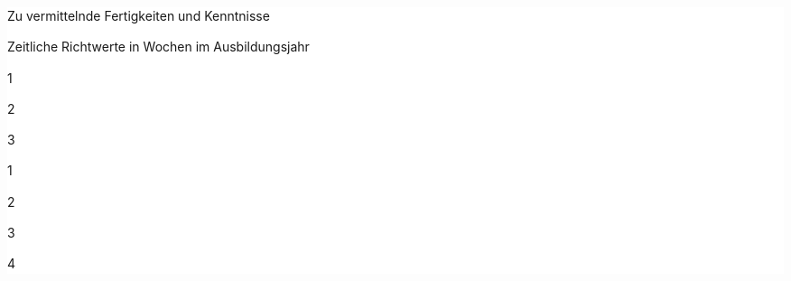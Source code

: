 <td style="border-right: 0.5pt solid ; border-bottom: 0.5pt solid ; " rowspan="2" align="center" valign="top">

Zu vermittelnde Fertigkeiten und Kenntnisse

</td>

<td style="border-bottom: 0.5pt solid ; " colspan="4" align="center" valign="top">

Zeitliche Richtwerte in Wochen im Ausbildungsjahr

</td>

</tr>

<tr>

<td style="border-right: 0.5pt solid ; border-bottom: 0.5pt solid ; " align="center" valign="top">

1

</td>

<td style="border-right: 0.5pt solid ; border-bottom: 0.5pt solid ; " colspan="2" align="center" valign="top">

2

</td>

<td style="border-bottom: 0.5pt solid ; " align="center" valign="top">

3

</td>

</tr>

<tr>

<td style="border-right: 0.5pt solid ; border-bottom: 0.5pt solid ; " align="center" valign="top">

1

</td>

<td style="border-right: 0.5pt solid ; border-bottom: 0.5pt solid ; " align="center" valign="top">

2

</td>

<td style="border-right: 0.5pt solid ; border-bottom: 0.5pt solid ; " align="center" valign="top">

3

</td>

<td style="border-bottom: 0.5pt solid ; " colspan="4" align="center" valign="top">

4

</td>

</tr>

